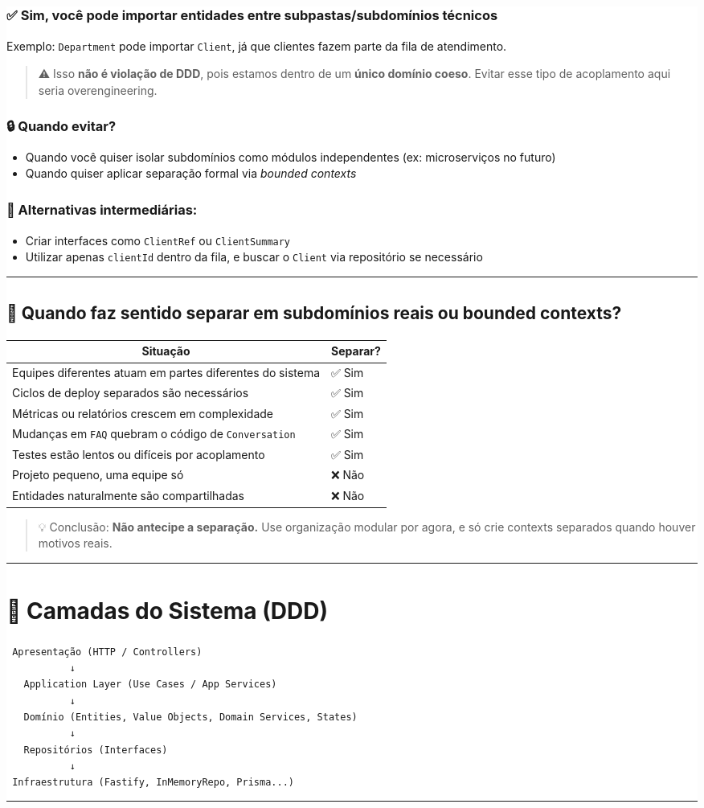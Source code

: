 ### ✅ Sim, você pode importar entidades entre subpastas/subdomínios técnicos

Exemplo: `Department` pode importar `Client`, já que clientes fazem parte da fila de atendimento.

> ⚠️ Isso **não é violação de DDD**, pois estamos dentro de um **único domínio coeso**. Evitar esse tipo de acoplamento aqui seria overengineering.

### 🔒 Quando evitar?

* Quando você quiser isolar subdomínios como módulos independentes (ex: microserviços no futuro)
* Quando quiser aplicar separação formal via *bounded contexts*

### 🧠 Alternativas intermediárias:

* Criar interfaces como `ClientRef` ou `ClientSummary`
* Utilizar apenas `clientId` dentro da fila, e buscar o `Client` via repositório se necessário

---

## 🧭 Quando faz sentido **separar** em subdomínios reais ou bounded contexts?

| Situação                                                 | Separar? |
| -------------------------------------------------------- | -------- |
| Equipes diferentes atuam em partes diferentes do sistema | ✅ Sim    |
| Ciclos de deploy separados são necessários               | ✅ Sim    |
| Métricas ou relatórios crescem em complexidade           | ✅ Sim    |
| Mudanças em `FAQ` quebram o código de `Conversation`     | ✅ Sim    |
| Testes estão lentos ou difíceis por acoplamento          | ✅ Sim    |
| Projeto pequeno, uma equipe só                           | ❌ Não    |
| Entidades naturalmente são compartilhadas                | ❌ Não    |

> 💡 Conclusão: **Não antecipe a separação.** Use organização modular por agora, e só crie contexts separados quando houver motivos reais.

---

# 🧱 Camadas do Sistema (DDD)

```
 Apresentação (HTTP / Controllers)
           ↓
   Application Layer (Use Cases / App Services)
           ↓
   Domínio (Entities, Value Objects, Domain Services, States)
           ↓
   Repositórios (Interfaces)
           ↓
 Infraestrutura (Fastify, InMemoryRepo, Prisma...)
```

---